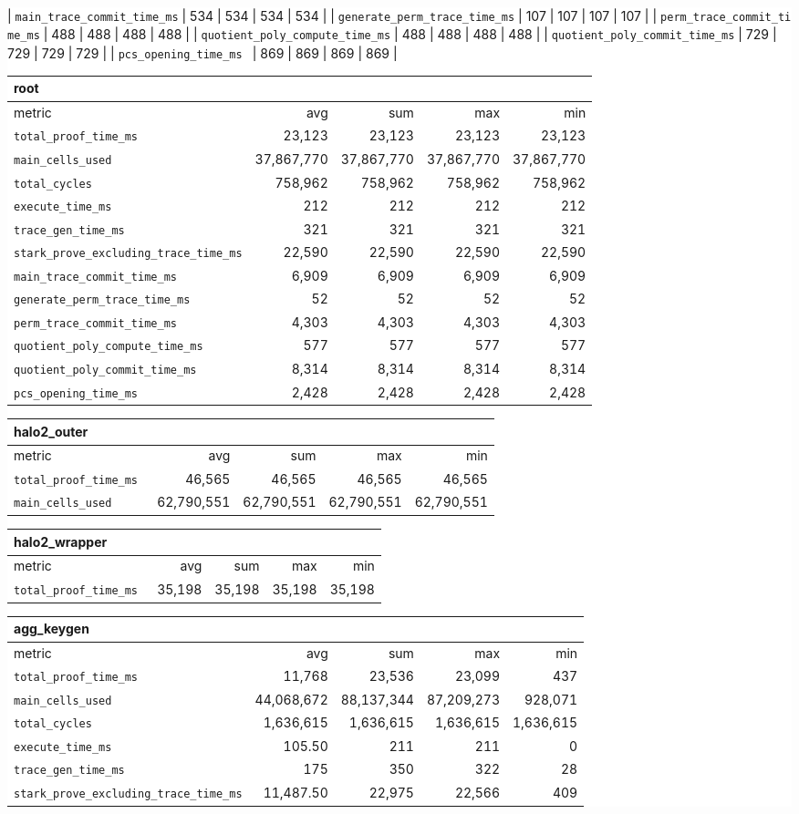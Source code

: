 | `main_trace_commit_time_ms` |  534 |  534 |  534 |  534 |
| `generate_perm_trace_time_ms` |  107 |  107 |  107 |  107 |
| `perm_trace_commit_time_ms` |  488 |  488 |  488 |  488 |
| `quotient_poly_compute_time_ms` |  488 |  488 |  488 |  488 |
| `quotient_poly_commit_time_ms` |  729 |  729 |  729 |  729 |
| `pcs_opening_time_ms ` |  869 |  869 |  869 |  869 |

| root |||||
|:---|---:|---:|---:|---:|
|metric|avg|sum|max|min|
| `total_proof_time_ms ` |  23,123 |  23,123 |  23,123 |  23,123 |
| `main_cells_used     ` |  37,867,770 |  37,867,770 |  37,867,770 |  37,867,770 |
| `total_cycles        ` |  758,962 |  758,962 |  758,962 |  758,962 |
| `execute_time_ms     ` |  212 |  212 |  212 |  212 |
| `trace_gen_time_ms   ` |  321 |  321 |  321 |  321 |
| `stark_prove_excluding_trace_time_ms` |  22,590 |  22,590 |  22,590 |  22,590 |
| `main_trace_commit_time_ms` |  6,909 |  6,909 |  6,909 |  6,909 |
| `generate_perm_trace_time_ms` |  52 |  52 |  52 |  52 |
| `perm_trace_commit_time_ms` |  4,303 |  4,303 |  4,303 |  4,303 |
| `quotient_poly_compute_time_ms` |  577 |  577 |  577 |  577 |
| `quotient_poly_commit_time_ms` |  8,314 |  8,314 |  8,314 |  8,314 |
| `pcs_opening_time_ms ` |  2,428 |  2,428 |  2,428 |  2,428 |

| halo2_outer |||||
|:---|---:|---:|---:|---:|
|metric|avg|sum|max|min|
| `total_proof_time_ms ` |  46,565 |  46,565 |  46,565 |  46,565 |
| `main_cells_used     ` |  62,790,551 |  62,790,551 |  62,790,551 |  62,790,551 |

| halo2_wrapper |||||
|:---|---:|---:|---:|---:|
|metric|avg|sum|max|min|
| `total_proof_time_ms ` |  35,198 |  35,198 |  35,198 |  35,198 |

| agg_keygen |||||
|:---|---:|---:|---:|---:|
|metric|avg|sum|max|min|
| `total_proof_time_ms ` |  11,768 |  23,536 |  23,099 |  437 |
| `main_cells_used     ` |  44,068,672 |  88,137,344 |  87,209,273 |  928,071 |
| `total_cycles        ` |  1,636,615 |  1,636,615 |  1,636,615 |  1,636,615 |
| `execute_time_ms     ` |  105.50 |  211 |  211 |  0 |
| `trace_gen_time_ms   ` |  175 |  350 |  322 |  28 |
| `stark_prove_excluding_trace_time_ms` |  11,487.50 |  22,975 |  22,566 |  409 |